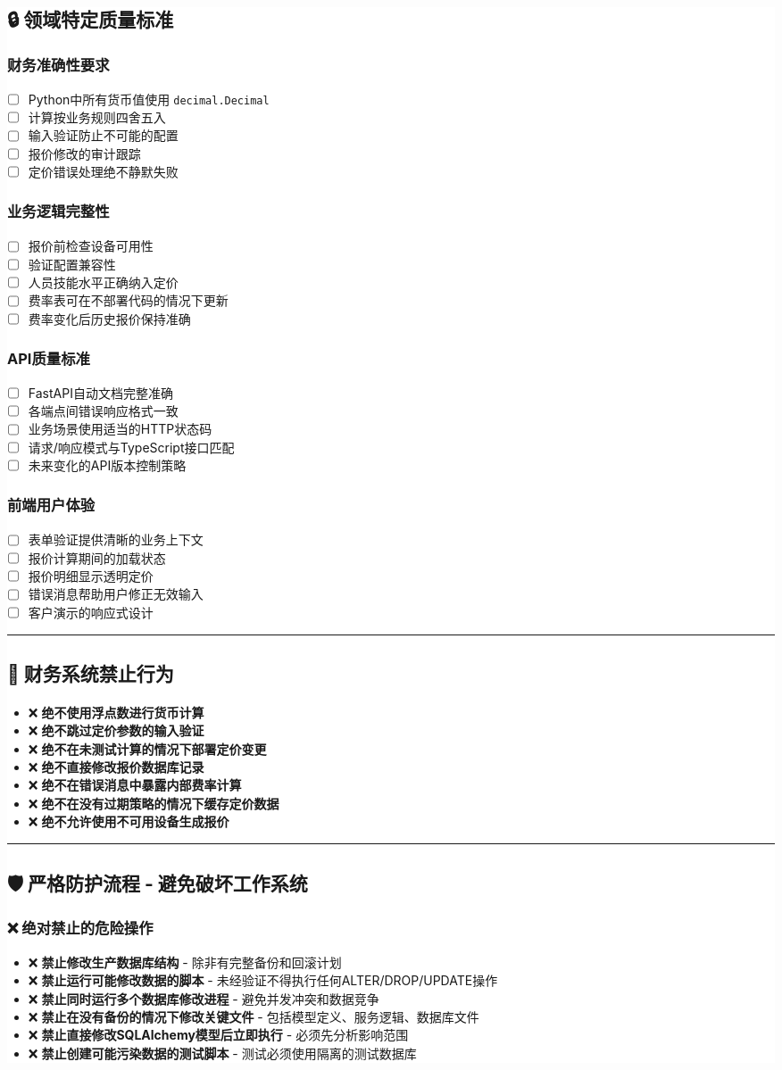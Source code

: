 
## 🔒 领域特定质量标准

### 财务准确性要求
- [ ] Python中所有货币值使用 `decimal.Decimal`
- [ ] 计算按业务规则四舍五入
- [ ] 输入验证防止不可能的配置
- [ ] 报价修改的审计跟踪
- [ ] 定价错误处理绝不静默失败

### 业务逻辑完整性
- [ ] 报价前检查设备可用性
- [ ] 验证配置兼容性
- [ ] 人员技能水平正确纳入定价
- [ ] 费率表可在不部署代码的情况下更新
- [ ] 费率变化后历史报价保持准确

### API质量标准
- [ ] FastAPI自动文档完整准确
- [ ] 各端点间错误响应格式一致
- [ ] 业务场景使用适当的HTTP状态码
- [ ] 请求/响应模式与TypeScript接口匹配
- [ ] 未来变化的API版本控制策略

### 前端用户体验
- [ ] 表单验证提供清晰的业务上下文
- [ ] 报价计算期间的加载状态
- [ ] 报价明细显示透明定价
- [ ] 错误消息帮助用户修正无效输入
- [ ] 客户演示的响应式设计

---

## 🚫 财务系统禁止行为

- ❌ **绝不使用浮点数进行货币计算**
- ❌ **绝不跳过定价参数的输入验证**
- ❌ **绝不在未测试计算的情况下部署定价变更**
- ❌ **绝不直接修改报价数据库记录**
- ❌ **绝不在错误消息中暴露内部费率计算**
- ❌ **绝不在没有过期策略的情况下缓存定价数据**
- ❌ **绝不允许使用不可用设备生成报价**

---

## 🛡️ 严格防护流程 - 避免破坏工作系统

### ❌ **绝对禁止的危险操作**
- ❌ **禁止修改生产数据库结构** - 除非有完整备份和回滚计划
- ❌ **禁止运行可能修改数据的脚本** - 未经验证不得执行任何ALTER/DROP/UPDATE操作
- ❌ **禁止同时运行多个数据库修改进程** - 避免并发冲突和数据竞争
- ❌ **禁止在没有备份的情况下修改关键文件** - 包括模型定义、服务逻辑、数据库文件
- ❌ **禁止直接修改SQLAlchemy模型后立即执行** - 必须先分析影响范围
- ❌ **禁止创建可能污染数据的测试脚本** - 测试必须使用隔离的测试数据库
